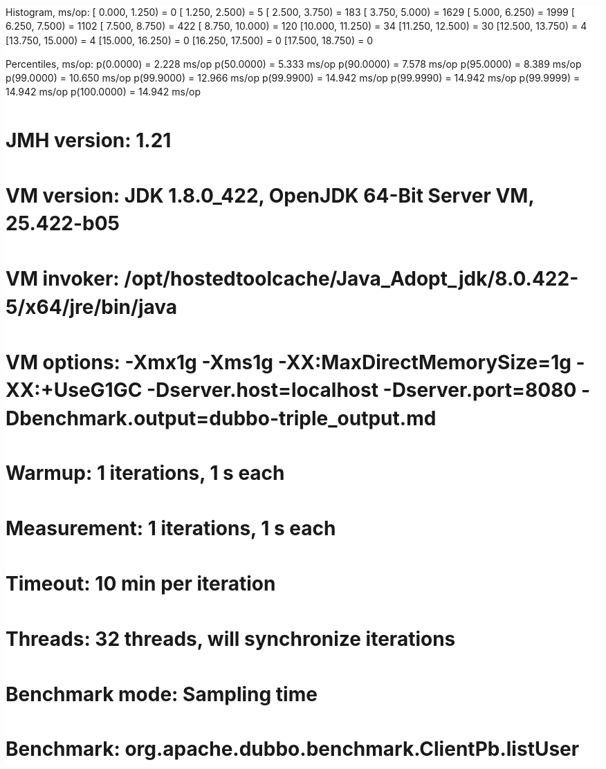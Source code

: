   Histogram, ms/op:
    [ 0.000,  1.250) = 0 
    [ 1.250,  2.500) = 5 
    [ 2.500,  3.750) = 183 
    [ 3.750,  5.000) = 1629 
    [ 5.000,  6.250) = 1999 
    [ 6.250,  7.500) = 1102 
    [ 7.500,  8.750) = 422 
    [ 8.750, 10.000) = 120 
    [10.000, 11.250) = 34 
    [11.250, 12.500) = 30 
    [12.500, 13.750) = 4 
    [13.750, 15.000) = 4 
    [15.000, 16.250) = 0 
    [16.250, 17.500) = 0 
    [17.500, 18.750) = 0 

  Percentiles, ms/op:
      p(0.0000) =      2.228 ms/op
     p(50.0000) =      5.333 ms/op
     p(90.0000) =      7.578 ms/op
     p(95.0000) =      8.389 ms/op
     p(99.0000) =     10.650 ms/op
     p(99.9000) =     12.966 ms/op
     p(99.9900) =     14.942 ms/op
     p(99.9990) =     14.942 ms/op
     p(99.9999) =     14.942 ms/op
    p(100.0000) =     14.942 ms/op


# JMH version: 1.21
# VM version: JDK 1.8.0_422, OpenJDK 64-Bit Server VM, 25.422-b05
# VM invoker: /opt/hostedtoolcache/Java_Adopt_jdk/8.0.422-5/x64/jre/bin/java
# VM options: -Xmx1g -Xms1g -XX:MaxDirectMemorySize=1g -XX:+UseG1GC -Dserver.host=localhost -Dserver.port=8080 -Dbenchmark.output=dubbo-triple_output.md
# Warmup: 1 iterations, 1 s each
# Measurement: 1 iterations, 1 s each
# Timeout: 10 min per iteration
# Threads: 32 threads, will synchronize iterations
# Benchmark mode: Sampling time
# Benchmark: org.apache.dubbo.benchmark.ClientPb.listUser
